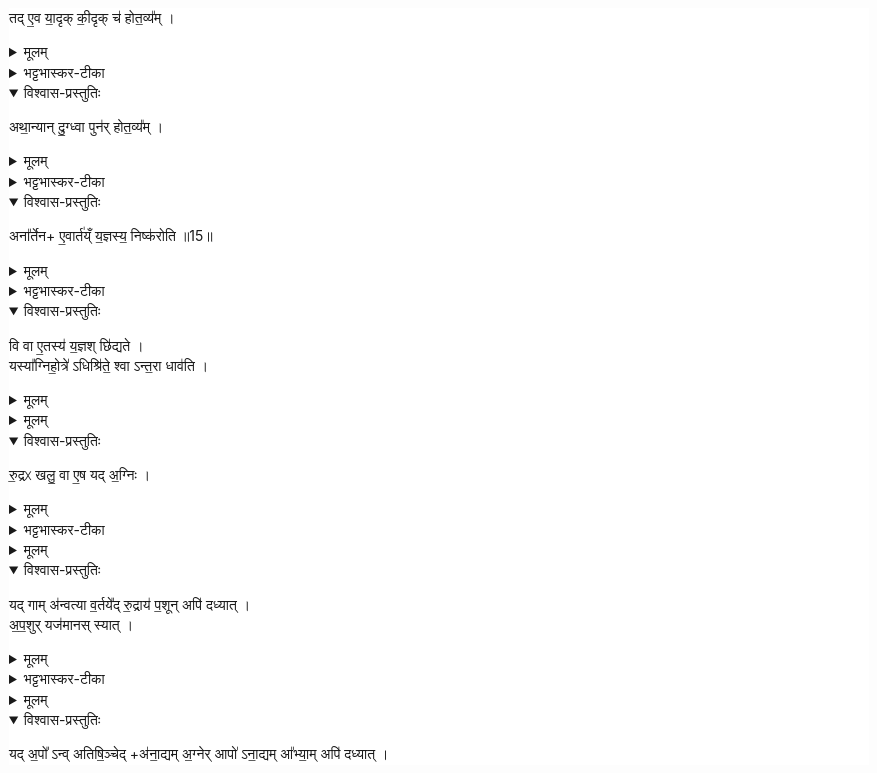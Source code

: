तद् ए॒व या॒दृक् की॒दृक् च॑ होत॒व्य᳚म् ।  
</details>

<details><summary>मूलम्</summary></details>

<details><summary>भट्टभास्कर-टीका</summary></details>

<details open><summary>विश्वास-प्रस्तुतिः</summary>

अथा॒न्यान् दु॒ग्ध्वा पुन॑र् ‌होत॒व्य᳚म् ।  
</details>

<details><summary>मूलम्</summary></details>

<details><summary>भट्टभास्कर-टीका</summary></details>

<details open><summary>विश्वास-प्रस्तुतिः</summary>

अना᳚र्तेन+ ए॒वार्त॑य्ँ य॒ज्ञस्य॒ निष्क॑रोति ॥15॥
</details>

<details><summary>मूलम्</summary></details>

<details><summary>भट्टभास्कर-टीका</summary></details>

<details open><summary>विश्वास-प्रस्तुतिः</summary>

वि वा ए॒तस्य॑ य॒ज्ञश् छि॑द्यते ।  
यस्या᳚ग्निहो॒त्रे॑ ऽधिश्रि॑ते॒ श्वा  ऽन्त॒रा धाव॑ति ।  
</details>

<details><summary>मूलम्</summary></details>


<details><summary>मूलम्</summary></details>

<details open><summary>विश्वास-प्रस्तुतिः</summary>

रु॒द्रᳵ खलु॒ वा ए॒ष यद् अ॒ग्निः ।
</details>

<details><summary>मूलम्</summary></details>

<details><summary>भट्टभास्कर-टीका</summary></details>


<details><summary>मूलम्</summary></details>

<details open><summary>विश्वास-प्रस्तुतिः</summary>

यद् गाम् अ॑न्वत्या व॒र्तये᳚द् रु॒द्राय॑ प॒शून् अपि॑ दध्यात् ।  
अ॒प॒शुर् यज॑मानस् स्यात् ।  
</details>

<details><summary>मूलम्</summary></details>

<details><summary>भट्टभास्कर-टीका</summary></details>


<details><summary>मूलम्</summary></details>

<details open><summary>विश्वास-प्रस्तुतिः</summary>

यद् अ॒पो᳚ ऽन्व् अतिषि॒ञ्चेद् +अ॑ना॒द्यम् अ॒ग्नेर् आपो॑ ऽना॒द्यम् आ᳚भ्या॒म् अपि॑ दध्यात् ।  
</details>
